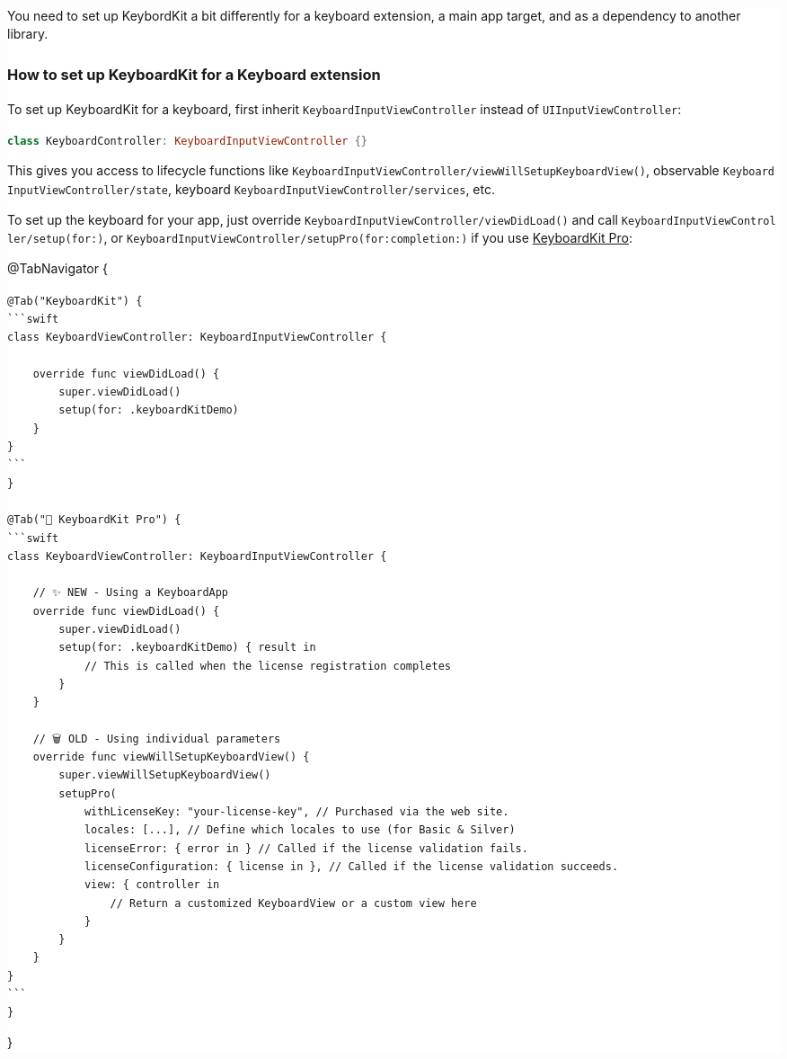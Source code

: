 You need to set up KeybordKit a bit differently for a keyboard extension, a main app target, and as a dependency to another library.


### How to set up KeyboardKit for a Keyboard extension

To set up KeyboardKit for a keyboard, first inherit ``KeyboardInputViewController`` instead of `UIInputViewController`:

```swift
class KeyboardController: KeyboardInputViewController {}
```

This gives you access to lifecycle functions like ``KeyboardInputViewController/viewWillSetupKeyboardView()``, observable ``KeyboardInputViewController/state``, keyboard ``KeyboardInputViewController/services``, etc.

To set up the keyboard for your app, just override ``KeyboardInputViewController/viewDidLoad()`` and call ``KeyboardInputViewController/setup(for:)``, or ``KeyboardInputViewController/setupPro(for:completion:)`` if you use [KeyboardKit Pro][KeyboardKitPro]:


[KeyboardKit]: https://github.com/KeyboardKit/KeyboardKit
[KeyboardKitPro]: https://github.com/KeyboardKit/KeyboardKitPro


@TabNavigator {
    
    @Tab("KeyboardKit") {
    ```swift
    class KeyboardViewController: KeyboardInputViewController {

        override func viewDidLoad() {
            super.viewDidLoad()
            setup(for: .keyboardKitDemo)
        }
    }
    ```
    }
    
    @Tab("👑 KeyboardKit Pro") {
    ```swift
    class KeyboardViewController: KeyboardInputViewController {
    
        // ✨ NEW - Using a KeyboardApp
        override func viewDidLoad() {
            super.viewDidLoad()
            setup(for: .keyboardKitDemo) { result in
                // This is called when the license registration completes
            }
        }
        
        // 🗑️ OLD - Using individual parameters
        override func viewWillSetupKeyboardView() {
            super.viewWillSetupKeyboardView()
            setupPro(
                withLicenseKey: "your-license-key", // Purchased via the web site.
                locales: [...], // Define which locales to use (for Basic & Silver)  
                licenseError: { error in } // Called if the license validation fails.
                licenseConfiguration: { license in }, // Called if the license validation succeeds.
                view: { controller in
                    // Return a customized KeyboardView or a custom view here
                }
            }
        }
    }
    ```
    }
}
